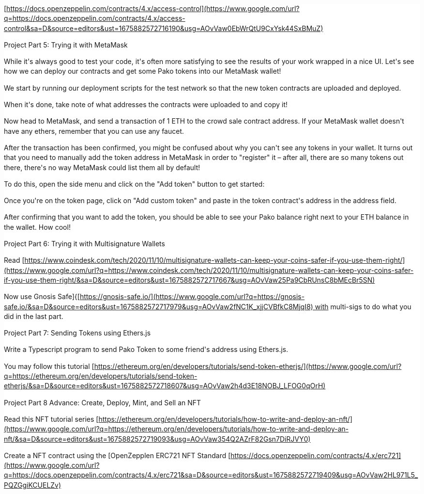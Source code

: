 [https://docs.openzeppelin.com/contracts/4.x/access-control](https://www.google.com/url?q=https://docs.openzeppelin.com/contracts/4.x/access-control&sa=D&source=editors&ust=1675882572716190&usg=AOvVaw0EbWrQtU9CxYsk44SxBMuZ)

Project Part 5: Trying it with MetaMask

While it's always good to test your code, it's often more satisfying to see the results of your work wrapped in a nice UI. Let's see how we can deploy our contracts and get some Pako tokens into our MetaMask wallet!

We start by running our deployment scripts for the test network so that the new token contracts are uploaded and deployed.

When it's done, take note of what addresses the contracts were uploaded to and copy it!

Now head to MetaMask, and send a transaction of 1 ETH to the crowd sale contract address. If your MetaMask wallet doesn't have any ethers, remember that you can use any faucet.

After the transaction has been confirmed, you might be confused about why you can't see any tokens in your wallet. It turns out that you need to manually add the token address in MetaMask in order to "register" it – after all, there are so many tokens out there, there's no way MetaMask could list them all by default!

To do this, open the side menu and click on the "Add token" button to get started:

Once you're on the token page, click on "Add custom token" and paste in the token contract's address in the address field.

After confirming that you want to add the token, you should be able to see your Pako balance right next to your ETH balance in the wallet. How cool!

Project Part 6: Trying it with Multisignature Wallets

Read [https://www.coindesk.com/tech/2020/11/10/multisignature-wallets-can-keep-your-coins-safer-if-you-use-them-right/](https://www.google.com/url?q=https://www.coindesk.com/tech/2020/11/10/multisignature-wallets-can-keep-your-coins-safer-if-you-use-them-right/&sa=D&source=editors&ust=1675882572717667&usg=AOvVaw25Pa9CbRUnsC8bMEcBr5SN)

Now use Gnosis Safe\]{[https://gnosis-safe.io/](https://www.google.com/url?q=https://gnosis-safe.io/&sa=D&source=editors&ust=1675882572717979&usg=AOvVaw2fNC1K_xjjCVBfkC8MjqI8) with multi-sigs to do what you did in the last part.

Project Part 7: Sending Tokens using Ethers.js

Write a Typescript program to send Pako Token to some friend's address using Ethers.js.

You may follow this tutorial [https://ethereum.org/en/developers/tutorials/send-token-etherjs/](https://www.google.com/url?q=https://ethereum.org/en/developers/tutorials/send-token-etherjs/&sa=D&source=editors&ust=1675882572718607&usg=AOvVaw2h4d3E18NOBJ_LFOG0qOrH)

Project Part 8 Advance: Create, Deploy, Mint, and Sell an NFT

Read this NFT tutorial series [https://ethereum.org/en/developers/tutorials/how-to-write-and-deploy-an-nft/](https://www.google.com/url?q=https://ethereum.org/en/developers/tutorials/how-to-write-and-deploy-an-nft/&sa=D&source=editors&ust=1675882572719093&usg=AOvVaw354Q2AZrF82Gsn7DiRJVY0)

Create a NFT contract using the \[OpenZepplen ERC721 NFT Standard [https://docs.openzeppelin.com/contracts/4.x/erc721](https://www.google.com/url?q=https://docs.openzeppelin.com/contracts/4.x/erc721&sa=D&source=editors&ust=1675882572719409&usg=AOvVaw2HL971L5_PQZGgiKCUELZv)
